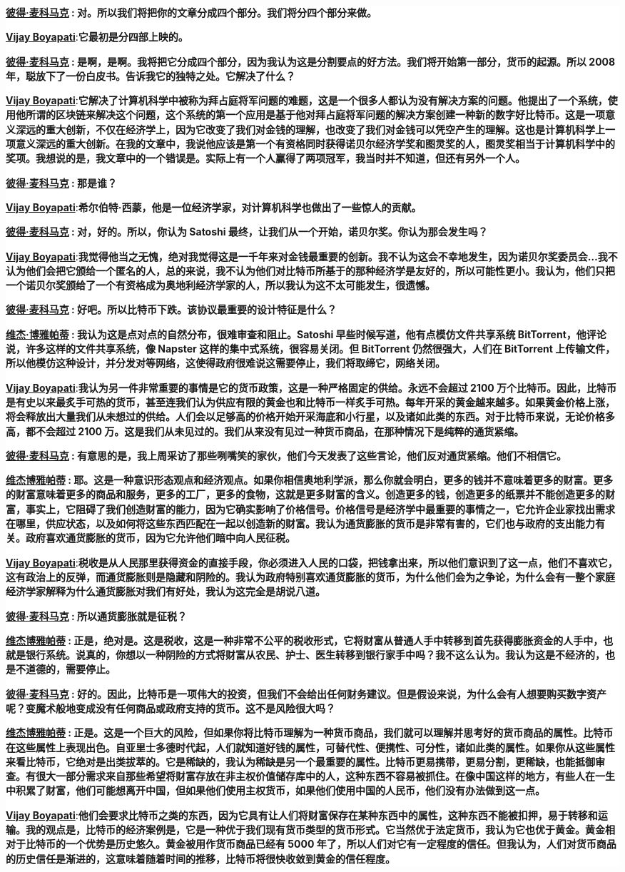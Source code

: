 **[**彼得·麦科马克**](https://twitter.com/PeterMcCormack) **:** 对。所以我们将把你的文章分成四个部分。我们将分四个部分来做。**

**[**Vijay Boyapati**](https://twitter.com/real_vijay)**:**它最初是分四部上映的。**

**[**彼得·麦科马克**](https://twitter.com/PeterMcCormack) **:** 是啊，是啊。我将把它分成四个部分，因为我认为这是分割要点的好方法。我们将开始第一部分，货币的起源。所以 2008 年，聪放下了一份白皮书。告诉我它的独特之处。它解决了什么？**

**[**Vijay Boyapati**](https://twitter.com/real_vijay)**:**它解决了计算机科学中被称为拜占庭将军问题的难题，这是一个很多人都认为没有解决方案的问题。他提出了一个系统，使用他所谓的区块链来解决这个问题，这个系统的第一个应用是基于他对拜占庭将军问题的解决方案创建一种新的数字好比特币。这是一项意义深远的重大创新，不仅在经济学上，因为它改变了我们对金钱的理解，也改变了我们对金钱可以凭空产生的理解。这也是计算机科学上一项意义深远的重大创新。在我的文章中，我说他应该是第一个有资格同时获得诺贝尔经济学奖和图灵奖的人，图灵奖相当于计算机科学中的奖项。我想说的是，我文章中的一个错误是。实际上有一个人赢得了两项冠军，我当时并不知道，但还有另外一个人。**

**[**彼得·麦科马克**](https://twitter.com/PeterMcCormack) **:** 那是谁？**

**[**Vijay Boyapati**](https://twitter.com/real_vijay)**:**希尔伯特·西蒙，他是一位经济学家，对计算机科学也做出了一些惊人的贡献。**

**[**彼得·麦科马克**](https://twitter.com/PeterMcCormack) **:** 对，好的。所以，你认为 Satoshi 最终，让我们从一个开始，诺贝尔奖。你认为那会发生吗？**

**[**Vijay Boyapati**](https://twitter.com/real_vijay)**:**我觉得他当之无愧，绝对我觉得这是一千年来对金钱最重要的创新。我不认为这会不幸地发生，因为诺贝尔奖委员会…我不认为他们会把它颁给一个匿名的人，总的来说，我不认为他们对比特币所基于的那种经济学是友好的，所以可能性更小。我认为，他们只把一个诺贝尔奖颁给了一个有资格成为奥地利经济学家的人，所以我认为这不太可能发生，很遗憾。**

**[**彼得·麦科马克**](https://twitter.com/PeterMcCormack) **:** 好吧。所以比特币下跌。该协议最重要的设计特征是什么？**

**[**维杰·博雅帕蒂**](https://twitter.com/real_vijay) **:** 我认为这是点对点的自然分布，很难审查和阻止。Satoshi 早些时候写道，他有点模仿文件共享系统 BitTorrent，他评论说，许多这样的文件共享系统，像 Napster 这样的集中式系统，很容易关闭。但 BitTorrent 仍然很强大，人们在 BitTorrent 上传输文件，所以他模仿这种设计，并分发对等网络，这使得政府很难说这需要停止，我们将取缔它，网络关闭。**

**[**Vijay Boyapati**](https://twitter.com/real_vijay)**:**我认为另一件非常重要的事情是它的货币政策，这是一种严格固定的供给。永远不会超过 2100 万个比特币。因此，比特币是有史以来最炙手可热的货币，甚至连我们认为供应有限的黄金也和比特币一样炙手可热。每年开采的黄金越来越多。如果黄金价格上涨，将会释放出大量我们从未想过的供给。人们会以足够高的价格开始开采海底和小行星，以及诸如此类的东西。对于比特币来说，无论价格多高，都不会超过 2100 万。这是我们从未见过的。我们从来没有见过一种货币商品，在那种情况下是纯粹的通货紧缩。**

**[**彼得·麦科马克**](https://twitter.com/PeterMcCormack) **:** 有意思的是，我上周采访了那些咧嘴笑的家伙，他们今天发表了这些言论，他们反对通货紧缩。他们不相信它。**

**[**维杰博雅帕蒂**](https://twitter.com/real_vijay) **:** 耶。这是一种意识形态观点和经济观点。如果你相信奥地利学派，那么你就会明白，更多的钱并不意味着更多的财富。更多的财富意味着更多的商品和服务，更多的工厂，更多的食物，这就是更多财富的含义。创造更多的钱，创造更多的纸票并不能创造更多的财富，事实上，它阻碍了我们创造财富的能力，因为它确实影响了价格信号。价格信号是经济学中最重要的事情之一，它允许企业家找出需求在哪里，供应状态，以及如何将这些东西匹配在一起以创造新的财富。我认为通货膨胀的货币是非常有害的，它们也与政府的支出能力有关。政府喜欢通货膨胀的货币，因为它允许他们暗中向人民征税。**

**[**Vijay Boyapati**](https://twitter.com/real_vijay)**:**税收是从人民那里获得资金的直接手段，你必须进入人民的口袋，把钱拿出来，所以他们意识到了这一点，他们不喜欢它，这有政治上的反弹，而通货膨胀则是隐藏和阴险的。我认为政府特别喜欢通货膨胀的货币，为什么他们会为之争论，为什么会有一整个家庭经济学家解释为什么通货膨胀对我们有好处，我认为这完全是胡说八道。**

**[**彼得·麦科马克**](https://twitter.com/PeterMcCormack) **:** 所以通货膨胀就是征税？**

**[**维杰博雅帕蒂**](https://twitter.com/real_vijay) **:** 正是，绝对是。这是税收，这是一种非常不公平的税收形式，它将财富从普通人手中转移到首先获得膨胀资金的人手中，也就是银行系统。说真的，你想以一种阴险的方式将财富从农民、护士、医生转移到银行家手中吗？我不这么认为。我认为这是不经济的，也是不道德的，需要停止。**

**[**彼得·麦科马克**](https://twitter.com/PeterMcCormack) **:** 好的。因此，比特币是一项伟大的投资，但我们不会给出任何财务建议。但是假设来说，为什么会有人想要购买数字资产呢？变魔术般地变成没有任何商品或政府支持的货币。这不是风险很大吗？**

**[**维杰博雅帕蒂**](https://twitter.com/real_vijay) **:** 正是。这是一个巨大的风险，但如果你将比特币理解为一种货币商品，我们就可以理解并思考好的货币商品的属性。比特币在这些属性上表现出色。自亚里士多德时代起，人们就知道好钱的属性，可替代性、便携性、可分性，诸如此类的属性。如果你从这些属性来看比特币，它绝对是出类拔萃的。它是稀缺的，我认为稀缺是另一个最重要的属性。比特币更易携带，更易分割，更稀缺，也能抵御审查。有很大一部分需求来自那些希望将财富存放在非主权价值储存库中的人，这种东西不容易被抓住。在像中国这样的地方，有些人在一生中积累了财富，他们可能想离开中国，但如果他们使用主权货币，如果他们使用中国的人民币，他们没有办法做到这一点。**

**[**Vijay Boyapati**](https://twitter.com/real_vijay)**:**他们会要求比特币之类的东西，因为它具有让人们将财富保存在某种东西中的属性，这种东西不能被扣押，易于转移和运输。我的观点是，比特币的经济案例是，它是一种优于我们现有货币类型的货币形式。它当然优于法定货币，我认为它也优于黄金。黄金相对于比特币的一个优势是历史悠久。黄金被用作货币商品已经有 5000 年了，所以人们对它有一定程度的信任。但我认为，人们对货币商品的历史信任是渐进的，这意味着随着时间的推移，比特币将很快收敛到黄金的信任程度。**
